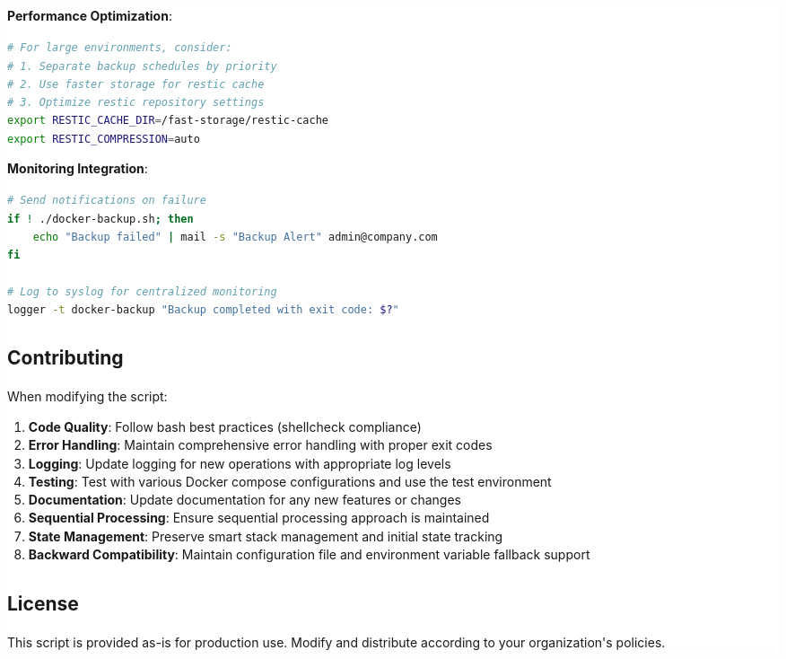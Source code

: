 **Performance Optimization**:
```bash
# For large environments, consider:
# 1. Separate backup schedules by priority
# 2. Use faster storage for restic cache
# 3. Optimize restic repository settings
export RESTIC_CACHE_DIR=/fast-storage/restic-cache
export RESTIC_COMPRESSION=auto
```

**Monitoring Integration**:
```bash
# Send notifications on failure
if ! ./docker-backup.sh; then
    echo "Backup failed" | mail -s "Backup Alert" admin@company.com
fi

# Log to syslog for centralized monitoring
logger -t docker-backup "Backup completed with exit code: $?"
```

## Contributing

When modifying the script:
1. **Code Quality**: Follow bash best practices (shellcheck compliance)
2. **Error Handling**: Maintain comprehensive error handling with proper exit codes
3. **Logging**: Update logging for new operations with appropriate log levels
4. **Testing**: Test with various Docker compose configurations and use the test environment
5. **Documentation**: Update documentation for any new features or changes
6. **Sequential Processing**: Ensure sequential processing approach is maintained
7. **State Management**: Preserve smart stack management and initial state tracking
8. **Backward Compatibility**: Maintain configuration file and environment variable fallback support

## License

This script is provided as-is for production use. Modify and distribute according to your organization's policies.